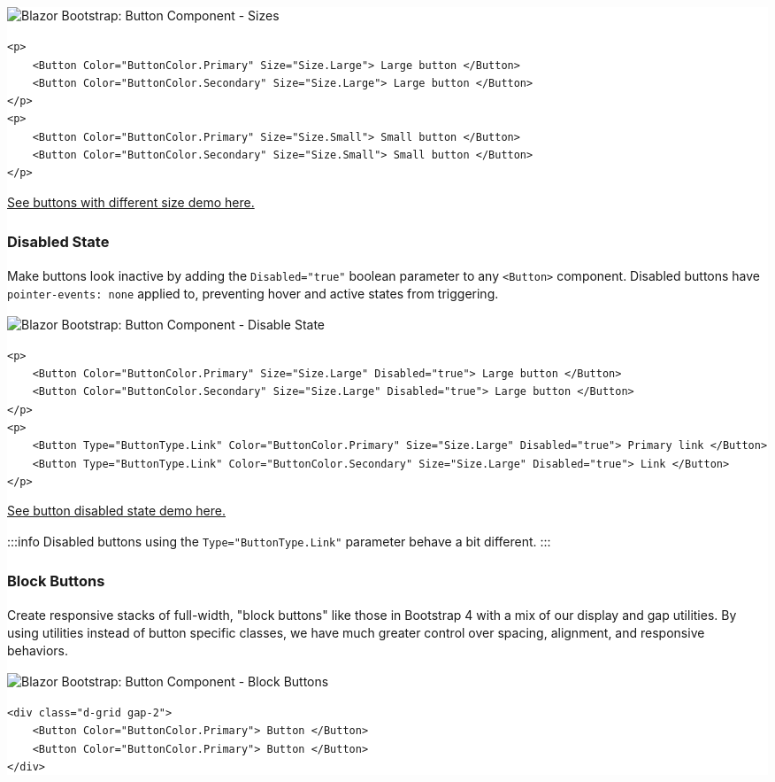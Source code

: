<img src="https://i.imgur.com/Vdiyg6q.jpg" alt="Blazor Bootstrap: Button Component - Sizes" />

```cshtml
<p>
    <Button Color="ButtonColor.Primary" Size="Size.Large"> Large button </Button>
    <Button Color="ButtonColor.Secondary" Size="Size.Large"> Large button </Button>
</p>
<p>
    <Button Color="ButtonColor.Primary" Size="Size.Small"> Small button </Button>
    <Button Color="ButtonColor.Secondary" Size="Size.Small"> Small button </Button>
</p>
```
[See buttons with different size demo here.](https://demos.getblazorbootstrap.com/buttons#sizes)

### Disabled State

Make buttons look inactive by adding the `Disabled="true"` boolean parameter to any `<Button>` component. Disabled buttons have `pointer-events: none` applied to, preventing hover and active states from triggering.

<img src="https://i.imgur.com/A0MlIha.jpg" alt="Blazor Bootstrap: Button Component - Disable State" />

```cshtml
<p>
    <Button Color="ButtonColor.Primary" Size="Size.Large" Disabled="true"> Large button </Button>
    <Button Color="ButtonColor.Secondary" Size="Size.Large" Disabled="true"> Large button </Button>
</p>
<p>
    <Button Type="ButtonType.Link" Color="ButtonColor.Primary" Size="Size.Large" Disabled="true"> Primary link </Button>
    <Button Type="ButtonType.Link" Color="ButtonColor.Secondary" Size="Size.Large" Disabled="true"> Link </Button>
</p>
```
[See button disabled state demo here.](https://demos.getblazorbootstrap.com/buttons#disabled-state)

:::info
Disabled buttons using the `Type="ButtonType.Link"` parameter behave a bit different.
:::

### Block Buttons

Create responsive stacks of full-width, "block buttons" like those in Bootstrap 4 with a mix of our display and gap utilities. By using utilities instead of button specific classes, we have much greater control over spacing, alignment, and responsive behaviors.

<img src="https://i.imgur.com/jB7joKv.jpg" alt="Blazor Bootstrap: Button Component - Block Buttons" />

```cshtml
<div class="d-grid gap-2">
    <Button Color="ButtonColor.Primary"> Button </Button>
    <Button Color="ButtonColor.Primary"> Button </Button>
</div>
```
